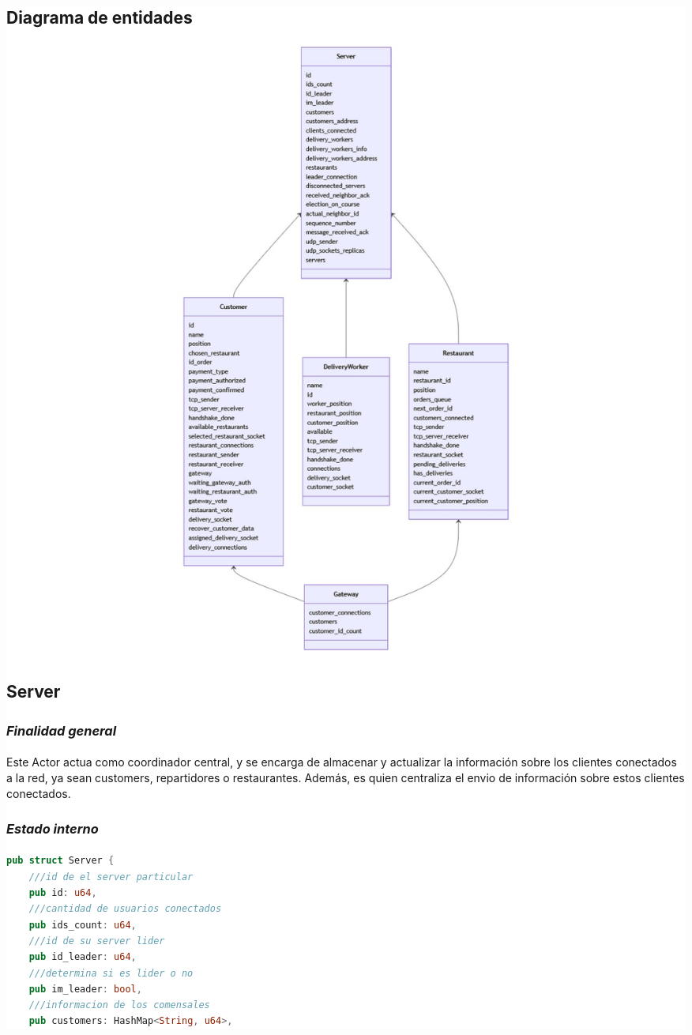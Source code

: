 ## Diagrama de entidades
![Diagrama UML](diagramas/diagrama_entidades_2.jpeg)

## Server

### ***Finalidad general***
Este Actor actua como coordinador central, y se encarga de almacenar y actualizar la información sobre los clientes conectados a la red, ya sean customers, repartidores o restaurantes. Además, es quien centraliza el envio de información sobre estos clientes conectados.

### ***Estado interno***
```rs
pub struct Server {
    ///id de el server particular
    pub id: u64,
    ///cantidad de usuarios conectados
    pub ids_count: u64,
    ///id de su server lider
    pub id_leader: u64,
    ///determina si es lider o no
    pub im_leader: bool,
    ///informacion de los comensales
    pub customers: HashMap<String, u64>,
```